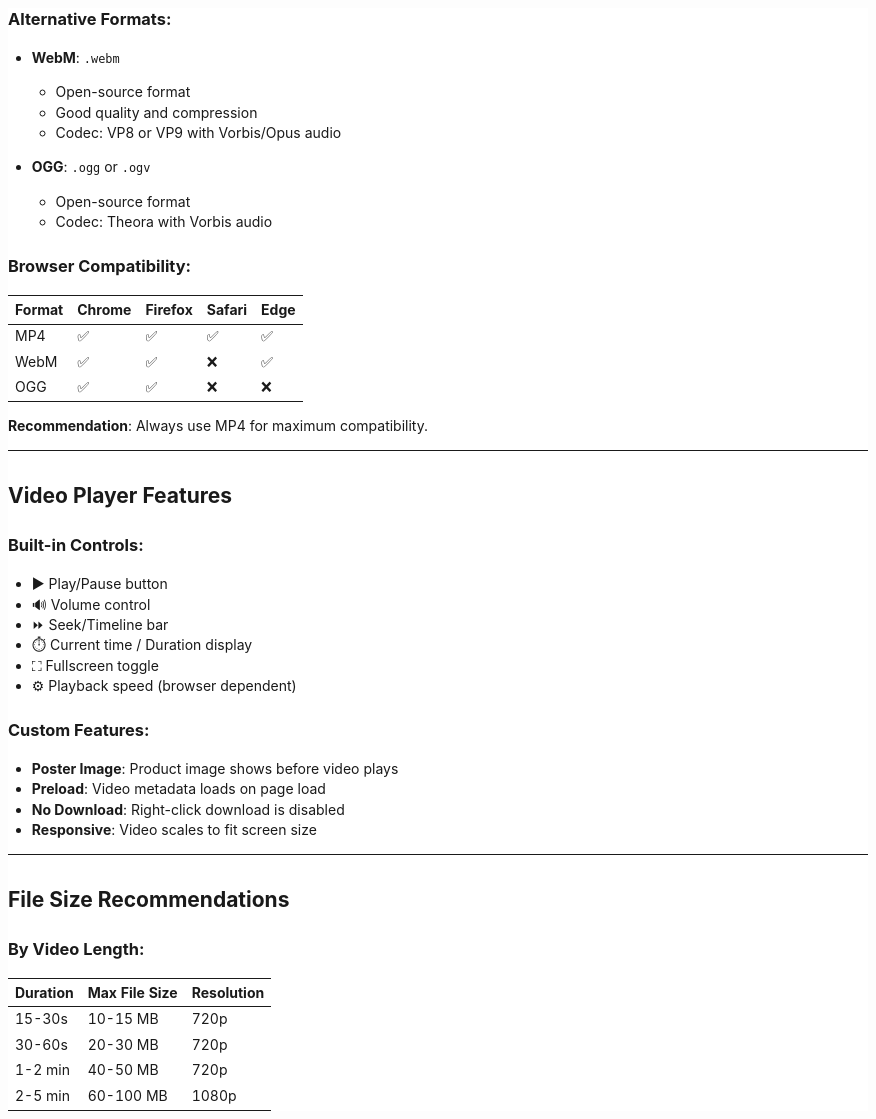 ### Alternative Formats:
- **WebM**: `.webm`
  - Open-source format
  - Good quality and compression
  - Codec: VP8 or VP9 with Vorbis/Opus audio

- **OGG**: `.ogg` or `.ogv`
  - Open-source format
  - Codec: Theora with Vorbis audio

### Browser Compatibility:
| Format | Chrome | Firefox | Safari | Edge |
|--------|--------|---------|--------|------|
| MP4    | ✅     | ✅      | ✅     | ✅   |
| WebM   | ✅     | ✅      | ❌     | ✅   |
| OGG    | ✅     | ✅      | ❌     | ❌   |

**Recommendation**: Always use MP4 for maximum compatibility.

---

## Video Player Features

### Built-in Controls:
- ▶️ Play/Pause button
- 🔊 Volume control
- ⏩ Seek/Timeline bar
- ⏱️ Current time / Duration display
- ⛶ Fullscreen toggle
- ⚙️ Playback speed (browser dependent)

### Custom Features:
- **Poster Image**: Product image shows before video plays
- **Preload**: Video metadata loads on page load
- **No Download**: Right-click download is disabled
- **Responsive**: Video scales to fit screen size

---

## File Size Recommendations

### By Video Length:
| Duration | Max File Size | Resolution |
|----------|---------------|------------|
| 15-30s   | 10-15 MB      | 720p       |
| 30-60s   | 20-30 MB      | 720p       |
| 1-2 min  | 40-50 MB      | 720p       |
| 2-5 min  | 60-100 MB     | 1080p      |
